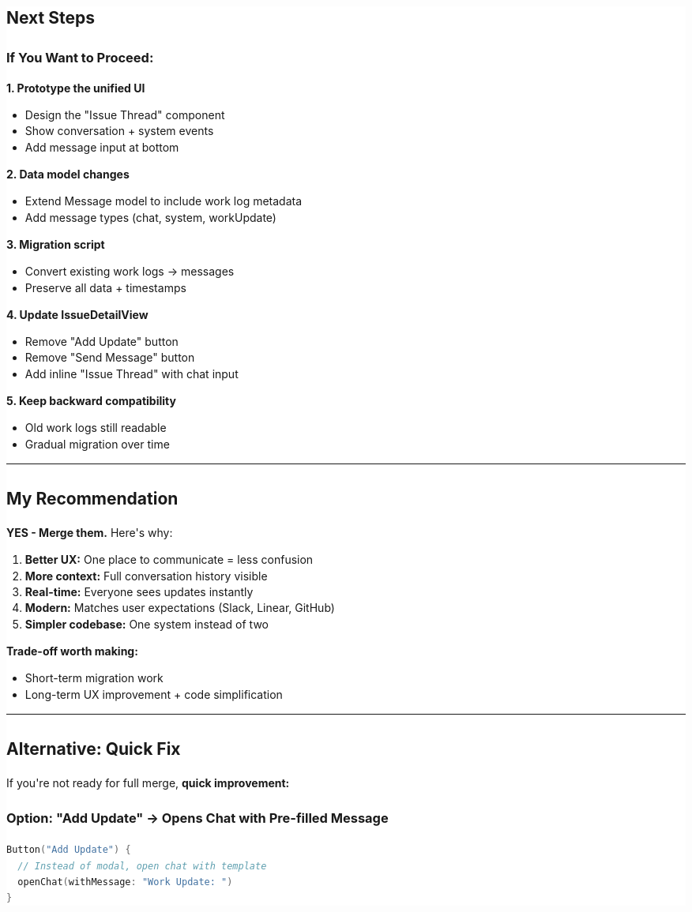 
## Next Steps

### If You Want to Proceed:

**1. Prototype the unified UI**
- Design the "Issue Thread" component
- Show conversation + system events
- Add message input at bottom

**2. Data model changes**
- Extend Message model to include work log metadata
- Add message types (chat, system, workUpdate)

**3. Migration script**
- Convert existing work logs → messages
- Preserve all data + timestamps

**4. Update IssueDetailView**
- Remove "Add Update" button
- Remove "Send Message" button  
- Add inline "Issue Thread" with chat input

**5. Keep backward compatibility**
- Old work logs still readable
- Gradual migration over time

---

## My Recommendation

**YES - Merge them.** Here's why:

1. **Better UX:** One place to communicate = less confusion
2. **More context:** Full conversation history visible
3. **Real-time:** Everyone sees updates instantly
4. **Modern:** Matches user expectations (Slack, Linear, GitHub)
5. **Simpler codebase:** One system instead of two

**Trade-off worth making:**
- Short-term migration work
- Long-term UX improvement + code simplification

---

## Alternative: Quick Fix

If you're not ready for full merge, **quick improvement:**

### Option: "Add Update" → Opens Chat with Pre-filled Message
```swift
Button("Add Update") {
  // Instead of modal, open chat with template
  openChat(withMessage: "Work Update: ")
}
```
